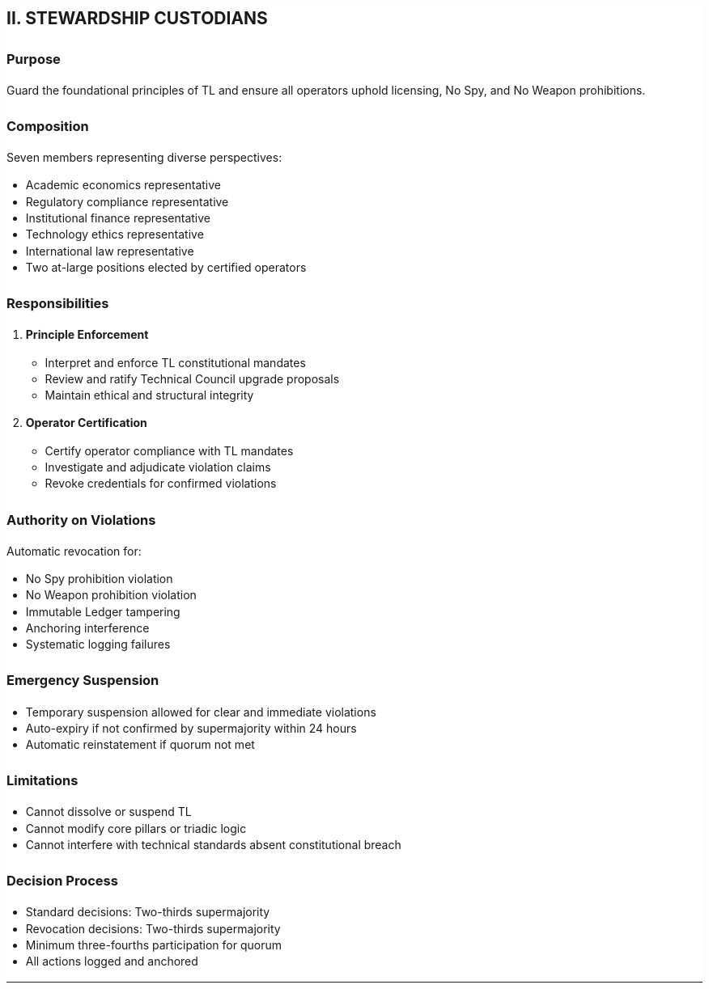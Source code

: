 
## II. STEWARDSHIP CUSTODIANS

### Purpose
Guard the foundational principles of TL and ensure all operators uphold licensing, No Spy, and No Weapon prohibitions.

### Composition
Seven members representing diverse perspectives:
- Academic economics representative
- Regulatory compliance representative
- Institutional finance representative
- Technology ethics representative
- International law representative
- Two at-large positions elected by certified operators

### Responsibilities
1. **Principle Enforcement**
   - Interpret and enforce TL constitutional mandates
   - Review and ratify Technical Council upgrade proposals
   - Maintain ethical and structural integrity

2. **Operator Certification**
   - Certify operator compliance with TL mandates
   - Investigate and adjudicate violation claims
   - Revoke credentials for confirmed violations

### Authority on Violations
Automatic revocation for:
- No Spy prohibition violation
- No Weapon prohibition violation
- Immutable Ledger tampering
- Anchoring interference
- Systematic logging failures

### Emergency Suspension
- Temporary suspension allowed for clear and immediate violations
- Auto-expiry if not confirmed by supermajority within 24 hours
- Automatic reinstatement if quorum not met

### Limitations
- Cannot dissolve or suspend TL
- Cannot modify core pillars or triadic logic
- Cannot interfere with technical standards absent constitutional breach

### Decision Process
- Standard decisions: Two-thirds supermajority
- Revocation decisions: Two-thirds supermajority
- Minimum three-fourths participation for quorum
- All actions logged and anchored

---